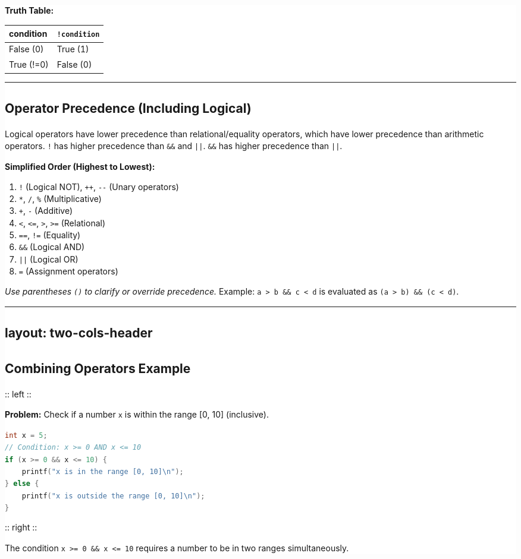 **Truth Table:**

| condition  | `!condition` |
| :--------- | :----------- |
| False (0)  | True (1)     |
| True (!=0) | False (0)    |

---

## Operator Precedence (Including Logical)

Logical operators have lower precedence than relational/equality operators, which have lower precedence than arithmetic operators. `!` has higher precedence than `&&` and `||`. `&&` has higher precedence than `||`.

**Simplified Order (Highest to Lowest):**

1.  `!` (Logical NOT), `++`, `--` (Unary operators)
2.  `*`, `/`, `%` (Multiplicative)
3.  `+`, `-` (Additive)
4.  `<`, `<=`, `>`, `>=` (Relational)
5.  `==`, `!=` (Equality)
6.  `&&` (Logical AND)
7.  `||` (Logical OR)
8.  `=` (Assignment operators)

*Use parentheses `()` to clarify or override precedence.*
Example: `a > b && c < d` is evaluated as `(a > b) && (c < d)`.


---
layout: two-cols-header
---



## Combining Operators Example

:: left ::

**Problem:** Check if a number `x` is within the range [0, 10] (inclusive).

```c
int x = 5;
// Condition: x >= 0 AND x <= 10
if (x >= 0 && x <= 10) {
    printf("x is in the range [0, 10]\n");
} else {
    printf("x is outside the range [0, 10]\n");
}
```

:: right ::

The condition `x >= 0 && x <= 10` requires a number to be in two ranges simultaneously.
